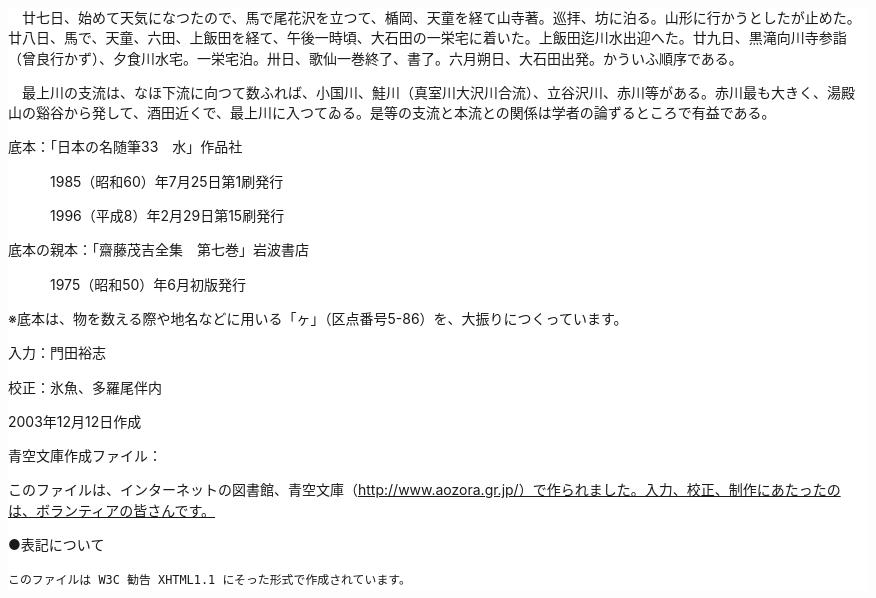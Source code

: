 　廿七日、始めて天気になつたので、馬で尾花沢を立つて、楯岡、天童を経て山寺著。巡拝、坊に泊る。山形に行かうとしたが止めた。廿八日、馬で、天童、六田、上飯田を経て、午後一時頃、大石田の一栄宅に着いた。上飯田迄川水出迎へた。廿九日、黒滝向川寺参詣（曾良行かず）、夕食川水宅。一栄宅泊。卅日、歌仙一巻終了、書了。六月朔日、大石田出発。かういふ順序である。

　最上川の支流は、なほ下流に向つて数ふれば、小国川、鮭川（真室川大沢川合流）、立谷沢川、赤川等がある。赤川最も大きく、湯殿山の谿谷から発して、酒田近くで、最上川に入つてゐる。是等の支流と本流との関係は学者の論ずるところで有益である。













底本：「日本の名随筆33　水」作品社


　　　1985（昭和60）年7月25日第1刷発行

　　　1996（平成8）年2月29日第15刷発行

底本の親本：「齋藤茂吉全集　第七巻」岩波書店

　　　1975（昭和50）年6月初版発行

※底本は、物を数える際や地名などに用いる「ヶ」（区点番号5-86）を、大振りにつくっています。

入力：門田裕志

校正：氷魚、多羅尾伴内

2003年12月12日作成

青空文庫作成ファイル：

このファイルは、インターネットの図書館、青空文庫（http://www.aozora.gr.jp/）で作られました。入力、校正、制作にあたったのは、ボランティアの皆さんです。











●表記について


	このファイルは W3C 勧告 XHTML1.1 にそった形式で作成されています。
